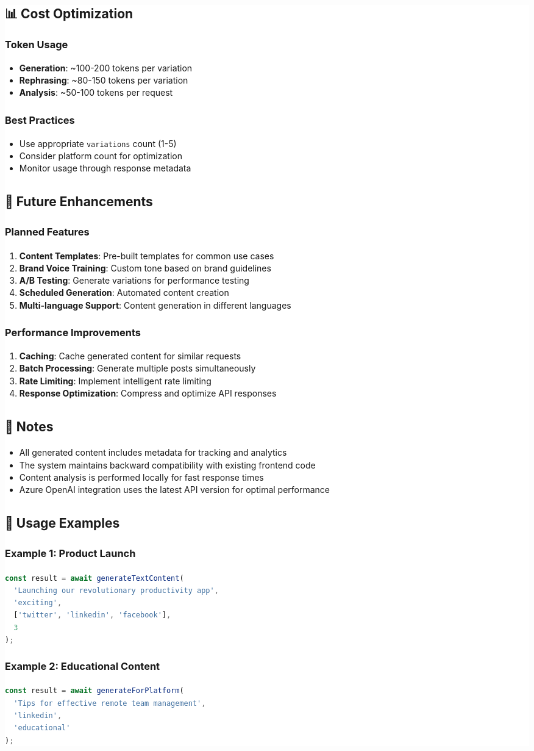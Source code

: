 ## 📊 Cost Optimization

### Token Usage
- **Generation**: ~100-200 tokens per variation
- **Rephrasing**: ~80-150 tokens per variation
- **Analysis**: ~50-100 tokens per request

### Best Practices
- Use appropriate `variations` count (1-5)
- Consider platform count for optimization
- Monitor usage through response metadata

## 🚀 Future Enhancements

### Planned Features
1. **Content Templates**: Pre-built templates for common use cases
2. **Brand Voice Training**: Custom tone based on brand guidelines
3. **A/B Testing**: Generate variations for performance testing
4. **Scheduled Generation**: Automated content creation
5. **Multi-language Support**: Content generation in different languages

### Performance Improvements
1. **Caching**: Cache generated content for similar requests
2. **Batch Processing**: Generate multiple posts simultaneously
3. **Rate Limiting**: Implement intelligent rate limiting
4. **Response Optimization**: Compress and optimize API responses

## 📝 Notes

- All generated content includes metadata for tracking and analytics
- The system maintains backward compatibility with existing frontend code
- Content analysis is performed locally for fast response times
- Azure OpenAI integration uses the latest API version for optimal performance

## 🎉 Usage Examples

### Example 1: Product Launch
```javascript
const result = await generateTextContent(
  'Launching our revolutionary productivity app',
  'exciting',
  ['twitter', 'linkedin', 'facebook'],
  3
);
```

### Example 2: Educational Content
```javascript
const result = await generateForPlatform(
  'Tips for effective remote team management',
  'linkedin',
  'educational'
);
```
